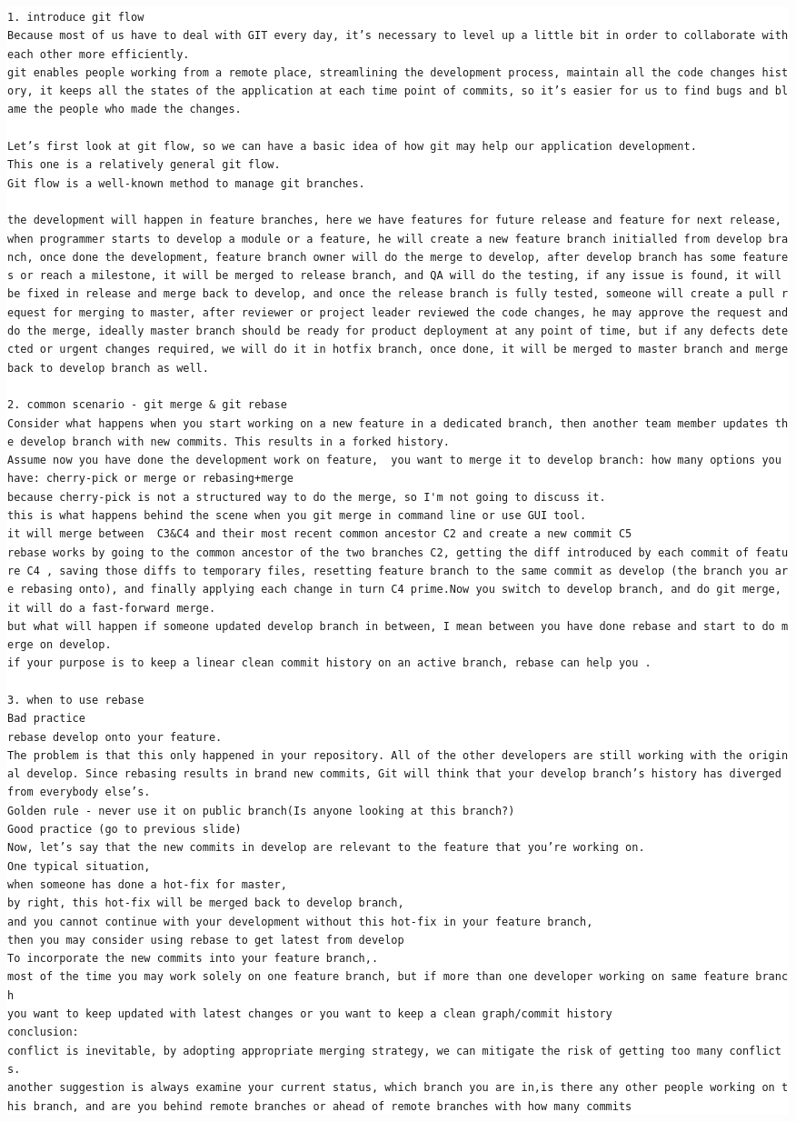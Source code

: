 ```
1. introduce git flow
Because most of us have to deal with GIT every day, it’s necessary to level up a little bit in order to collaborate with each other more efficiently.
git enables people working from a remote place, streamlining the development process, maintain all the code changes history, it keeps all the states of the application at each time point of commits, so it’s easier for us to find bugs and blame the people who made the changes.

Let’s first look at git flow, so we can have a basic idea of how git may help our application development.
This one is a relatively general git flow.
Git flow is a well-known method to manage git branches.

the development will happen in feature branches, here we have features for future release and feature for next release, when programmer starts to develop a module or a feature, he will create a new feature branch initialled from develop branch, once done the development, feature branch owner will do the merge to develop, after develop branch has some features or reach a milestone, it will be merged to release branch, and QA will do the testing, if any issue is found, it will be fixed in release and merge back to develop, and once the release branch is fully tested, someone will create a pull request for merging to master, after reviewer or project leader reviewed the code changes, he may approve the request and do the merge, ideally master branch should be ready for product deployment at any point of time, but if any defects detected or urgent changes required, we will do it in hotfix branch, once done, it will be merged to master branch and merge back to develop branch as well.

2. common scenario - git merge & git rebase
Consider what happens when you start working on a new feature in a dedicated branch, then another team member updates the develop branch with new commits. This results in a forked history.
Assume now you have done the development work on feature,  you want to merge it to develop branch: how many options you have: cherry-pick or merge or rebasing+merge
because cherry-pick is not a structured way to do the merge, so I'm not going to discuss it.
this is what happens behind the scene when you git merge in command line or use GUI tool.
it will merge between  C3&C4 and their most recent common ancestor C2 and create a new commit C5
rebase works by going to the common ancestor of the two branches C2, getting the diff introduced by each commit of feature C4 , saving those diffs to temporary files, resetting feature branch to the same commit as develop (the branch you are rebasing onto), and finally applying each change in turn C4 prime.Now you switch to develop branch, and do git merge, it will do a fast-forward merge.
but what will happen if someone updated develop branch in between, I mean between you have done rebase and start to do merge on develop.
if your purpose is to keep a linear clean commit history on an active branch, rebase can help you .
 
3. when to use rebase
Bad practice
rebase develop onto your feature.
The problem is that this only happened in your repository. All of the other developers are still working with the original develop. Since rebasing results in brand new commits, Git will think that your develop branch’s history has diverged from everybody else’s.
Golden rule - never use it on public branch(Is anyone looking at this branch?)
Good practice (go to previous slide)
Now, let’s say that the new commits in develop are relevant to the feature that you’re working on.
One typical situation,
when someone has done a hot-fix for master,
by right, this hot-fix will be merged back to develop branch,
and you cannot continue with your development without this hot-fix in your feature branch,
then you may consider using rebase to get latest from develop
To incorporate the new commits into your feature branch,.
most of the time you may work solely on one feature branch, but if more than one developer working on same feature branch
you want to keep updated with latest changes or you want to keep a clean graph/commit history
conclusion:
conflict is inevitable, by adopting appropriate merging strategy, we can mitigate the risk of getting too many conflicts.
another suggestion is always examine your current status, which branch you are in,is there any other people working on this branch, and are you behind remote branches or ahead of remote branches with how many commits
```